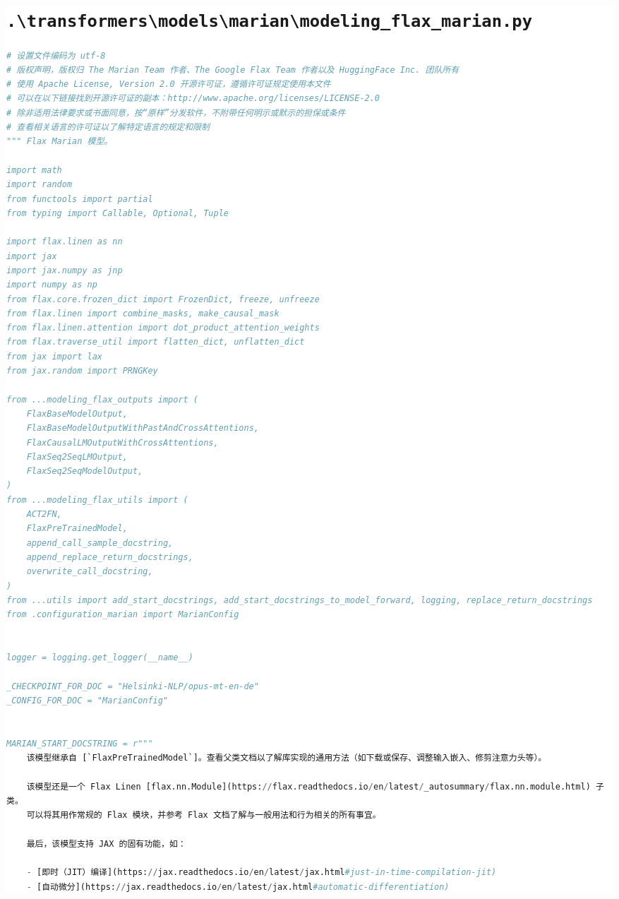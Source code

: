 # `.\transformers\models\marian\modeling_flax_marian.py`

```py
# 设置文件编码为 utf-8
# 版权声明，版权归 The Marian Team 作者、The Google Flax Team 作者以及 HuggingFace Inc. 团队所有
# 使用 Apache License, Version 2.0 开源许可证，遵循许可证规定使用本文件
# 可以在以下链接找到开源许可证的副本：http://www.apache.org/licenses/LICENSE-2.0
# 除非适用法律要求或书面同意，按“原样”分发软件，不附带任何明示或默示的担保或条件
# 查看相关语言的许可证以了解特定语言的规定和限制
""" Flax Marian 模型。

import math
import random
from functools import partial
from typing import Callable, Optional, Tuple

import flax.linen as nn
import jax
import jax.numpy as jnp
import numpy as np
from flax.core.frozen_dict import FrozenDict, freeze, unfreeze
from flax.linen import combine_masks, make_causal_mask
from flax.linen.attention import dot_product_attention_weights
from flax.traverse_util import flatten_dict, unflatten_dict
from jax import lax
from jax.random import PRNGKey

from ...modeling_flax_outputs import (
    FlaxBaseModelOutput,
    FlaxBaseModelOutputWithPastAndCrossAttentions,
    FlaxCausalLMOutputWithCrossAttentions,
    FlaxSeq2SeqLMOutput,
    FlaxSeq2SeqModelOutput,
)
from ...modeling_flax_utils import (
    ACT2FN,
    FlaxPreTrainedModel,
    append_call_sample_docstring,
    append_replace_return_docstrings,
    overwrite_call_docstring,
)
from ...utils import add_start_docstrings, add_start_docstrings_to_model_forward, logging, replace_return_docstrings
from .configuration_marian import MarianConfig


logger = logging.get_logger(__name__)

_CHECKPOINT_FOR_DOC = "Helsinki-NLP/opus-mt-en-de"
_CONFIG_FOR_DOC = "MarianConfig"


MARIAN_START_DOCSTRING = r"""
    该模型继承自 [`FlaxPreTrainedModel`]。查看父类文档以了解库实现的通用方法（如下载或保存、调整输入嵌入、修剪注意力头等）。

    该模型还是一个 Flax Linen [flax.nn.Module](https://flax.readthedocs.io/en/latest/_autosummary/flax.nn.module.html) 子类。
    可以将其用作常规的 Flax 模块，并参考 Flax 文档了解与一般用法和行为相关的所有事宜。

    最后，该模型支持 JAX 的固有功能，如：

    - [即时（JIT）编译](https://jax.readthedocs.io/en/latest/jax.html#just-in-time-compilation-jit)
    - [自动微分](https://jax.readthedocs.io/en/latest/jax.html#automatic-differentiation)
```